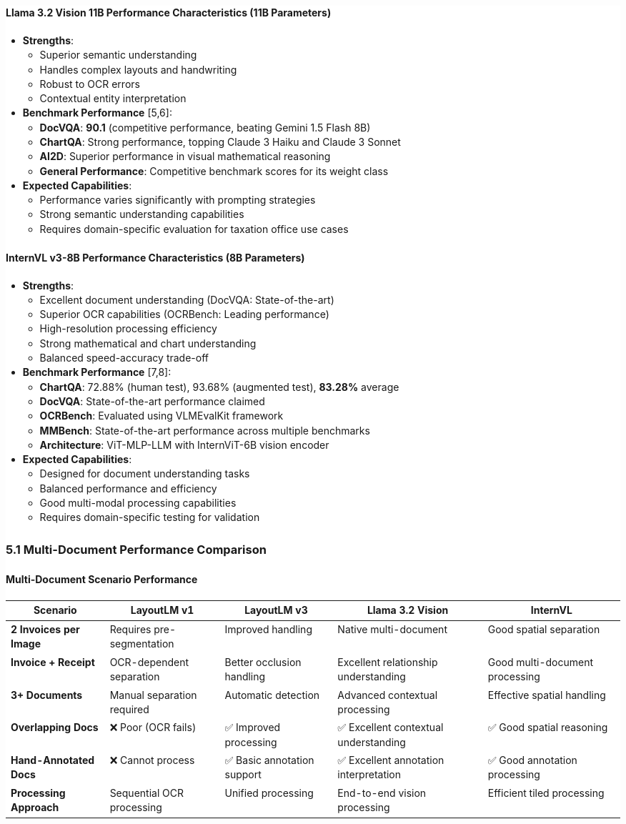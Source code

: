 #### Llama 3.2 Vision 11B Performance Characteristics (11B Parameters)
- **Strengths**:
  - Superior semantic understanding
  - Handles complex layouts and handwriting
  - Robust to OCR errors
  - Contextual entity interpretation
- **Benchmark Performance** [5,6]:
  - **DocVQA**: **90.1** (competitive performance, beating Gemini 1.5 Flash 8B)
  - **ChartQA**: Strong performance, topping Claude 3 Haiku and Claude 3 Sonnet
  - **AI2D**: Superior performance in visual mathematical reasoning
  - **General Performance**: Competitive benchmark scores for its weight class
- **Expected Capabilities**:
  - Performance varies significantly with prompting strategies
  - Strong semantic understanding capabilities
  - Requires domain-specific evaluation for taxation office use cases

#### InternVL v3-8B Performance Characteristics (8B Parameters)
- **Strengths**:
  - Excellent document understanding (DocVQA: State-of-the-art)
  - Superior OCR capabilities (OCRBench: Leading performance)
  - High-resolution processing efficiency
  - Strong mathematical and chart understanding
  - Balanced speed-accuracy trade-off
- **Benchmark Performance** [7,8]:
  - **ChartQA**: 72.88% (human test), 93.68% (augmented test), **83.28%** average
  - **DocVQA**: State-of-the-art performance claimed
  - **OCRBench**: Evaluated using VLMEvalKit framework
  - **MMBench**: State-of-the-art performance across multiple benchmarks
  - **Architecture**: ViT-MLP-LLM with InternViT-6B vision encoder
- **Expected Capabilities**:
  - Designed for document understanding tasks
  - Balanced performance and efficiency
  - Good multi-modal processing capabilities
  - Requires domain-specific testing for validation

### 5.1 Multi-Document Performance Comparison

#### Multi-Document Scenario Performance

| Scenario | LayoutLM v1 | LayoutLM v3 | Llama 3.2 Vision | InternVL |
|----------|-------------|-------------|------------------|----------|
| **2 Invoices per Image** | Requires pre-segmentation | Improved handling | Native multi-document | Good spatial separation |
| **Invoice + Receipt** | OCR-dependent separation | Better occlusion handling | Excellent relationship understanding | Good multi-document processing |
| **3+ Documents** | Manual separation required | Automatic detection | Advanced contextual processing | Effective spatial handling |
| **Overlapping Docs** | ❌ Poor (OCR fails) | ✅ Improved processing | ✅ Excellent contextual understanding | ✅ Good spatial reasoning |
| **Hand-Annotated Docs** | ❌ Cannot process | ✅ Basic annotation support | ✅ Excellent annotation interpretation | ✅ Good annotation processing |
| **Processing Approach** | Sequential OCR processing | Unified processing | End-to-end vision processing | Efficient tiled processing |
